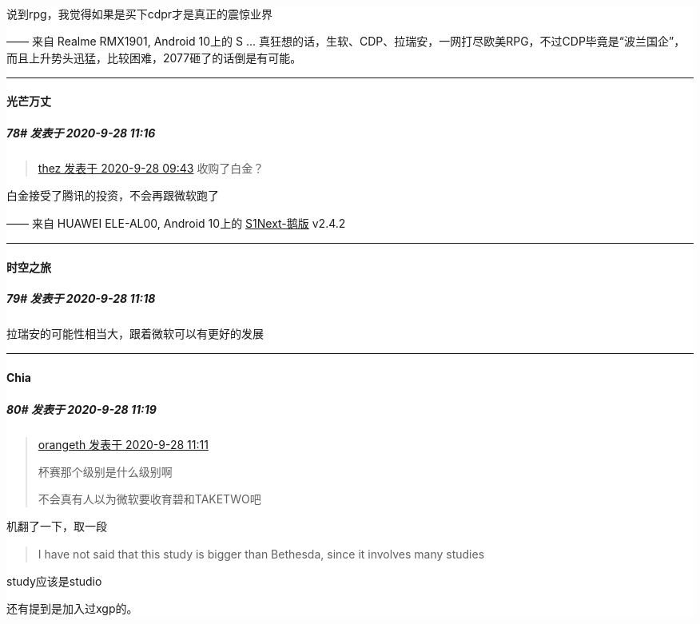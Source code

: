 说到rpg，我觉得如果是买下cdpr才是真正的震惊业界


—— 来自 Realme RMX1901, Android 10上的 S ...</blockquote>
真狂想的话，生软、CDP、拉瑞安，一网打尽欧美RPG，不过CDP毕竟是“波兰国企”，而且上升势头迅猛，比较困难，2077砸了的话倒是有可能。







*****

####  光芒万丈  
##### 78#       发表于 2020-9-28 11:16



<blockquote><a href="httphttps://bbs.saraba1st.com/2b/forum.php?mod=redirect&amp;goto=findpost&amp;pid=48881351&amp;ptid=1962290" target="_blank">thez 发表于 2020-9-28 09:43</a>
收购了白金？</blockquote>
白金接受了腾讯的投资，不会再跟微软跑了

—— 来自 HUAWEI ELE-AL00, Android 10上的 [S1Next-鹅版](https://github.com/ykrank/S1-Next/releases) v2.4.2







*****

####  时空之旅  
##### 79#       发表于 2020-9-28 11:18




拉瑞安的可能性相当大，跟着微软可以有更好的发展







*****

####  Chia  
##### 80#       发表于 2020-9-28 11:19



<blockquote><a href="httphttps://bbs.saraba1st.com/2b/forum.php?mod=redirect&amp;goto=findpost&amp;pid=48882456&amp;ptid=1962290" target="_blank">orangeth 发表于 2020-9-28 11:11</a>

杯赛那个级别是什么级别啊

不会真有人以为微软要收育碧和TAKETWO吧</blockquote>
机翻了一下，取一段 <blockquote>I have not said that this study is bigger than Bethesda, since it involves many studies</blockquote>
study应该是studio


还有提到是加入过xgp的。
